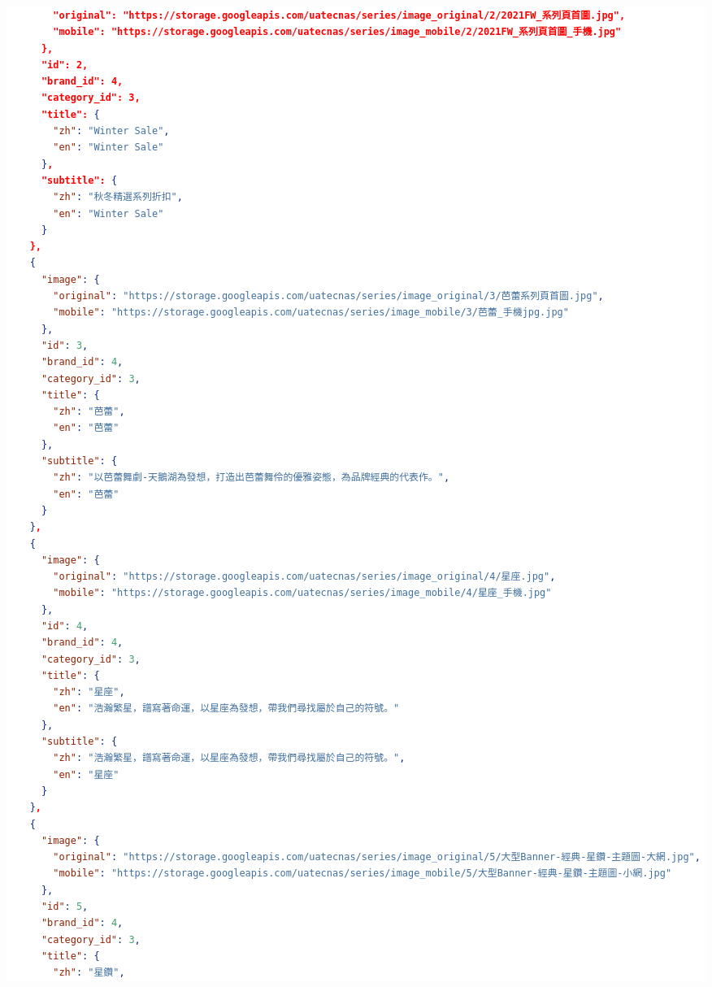 ```json
        "original": "https://storage.googleapis.com/uatecnas/series/image_original/2/2021FW_系列頁首圖.jpg",
        "mobile": "https://storage.googleapis.com/uatecnas/series/image_mobile/2/2021FW_系列頁首圖_手機.jpg"
      },
      "id": 2,
      "brand_id": 4,
      "category_id": 3,
      "title": {
        "zh": "Winter Sale",
        "en": "Winter Sale"
      },
      "subtitle": {
        "zh": "秋冬精選系列折扣",
        "en": "Winter Sale"
      }
    },
    {
      "image": {
        "original": "https://storage.googleapis.com/uatecnas/series/image_original/3/芭蕾系列頁首圖.jpg",
        "mobile": "https://storage.googleapis.com/uatecnas/series/image_mobile/3/芭蕾_手機jpg.jpg"
      },
      "id": 3,
      "brand_id": 4,
      "category_id": 3,
      "title": {
        "zh": "芭蕾",
        "en": "芭蕾"
      },
      "subtitle": {
        "zh": "以芭蕾舞劇-天鵝湖為發想，打造出芭蕾舞伶的優雅姿態，為品牌經典的代表作。",
        "en": "芭蕾"
      }
    },
    {
      "image": {
        "original": "https://storage.googleapis.com/uatecnas/series/image_original/4/星座.jpg",
        "mobile": "https://storage.googleapis.com/uatecnas/series/image_mobile/4/星座_手機.jpg"
      },
      "id": 4,
      "brand_id": 4,
      "category_id": 3,
      "title": {
        "zh": "星座",
        "en": "浩瀚繁星，譜寫著命運，以星座為發想，帶我們尋找屬於自己的符號。"
      },
      "subtitle": {
        "zh": "浩瀚繁星，譜寫著命運，以星座為發想，帶我們尋找屬於自己的符號。",
        "en": "星座"
      }
    },
    {
      "image": {
        "original": "https://storage.googleapis.com/uatecnas/series/image_original/5/大型Banner-經典-星鑽-主題圖-大網.jpg",
        "mobile": "https://storage.googleapis.com/uatecnas/series/image_mobile/5/大型Banner-經典-星鑽-主題圖-小網.jpg"
      },
      "id": 5,
      "brand_id": 4,
      "category_id": 3,
      "title": {
        "zh": "星鑽",
```